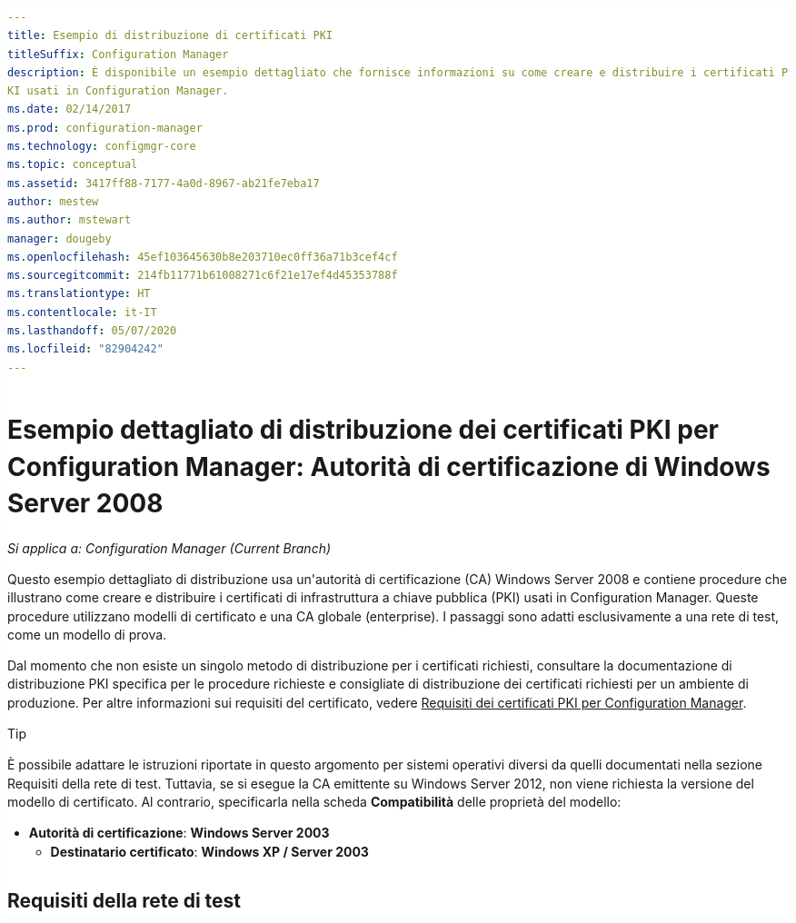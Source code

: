 ```yaml
---
title: Esempio di distribuzione di certificati PKI
titleSuffix: Configuration Manager
description: È disponibile un esempio dettagliato che fornisce informazioni su come creare e distribuire i certificati PKI usati in Configuration Manager.
ms.date: 02/14/2017
ms.prod: configuration-manager
ms.technology: configmgr-core
ms.topic: conceptual
ms.assetid: 3417ff88-7177-4a0d-8967-ab21fe7eba17
author: mestew
ms.author: mstewart
manager: dougeby
ms.openlocfilehash: 45ef103645630b8e203710ec0ff36a71b3cef4cf
ms.sourcegitcommit: 214fb11771b61008271c6f21e17ef4d45353788f
ms.translationtype: HT
ms.contentlocale: it-IT
ms.lasthandoff: 05/07/2020
ms.locfileid: "82904242"
---
```

# <a name="step-by-step-example-deployment-of-the-pki-certificates-for-configuration-manager-windows-server-2008-certification-authority"></a>Esempio dettagliato di distribuzione dei certificati PKI per Configuration Manager: Autorità di certificazione di Windows Server 2008

*Si applica a: Configuration Manager (Current Branch)*

Questo esempio dettagliato di distribuzione usa un'autorità di certificazione (CA) Windows Server 2008 e contiene procedure che illustrano come creare e distribuire i certificati di infrastruttura a chiave pubblica (PKI) usati in Configuration Manager. Queste procedure utilizzano modelli di certificato e una CA globale (enterprise). I passaggi sono adatti esclusivamente a una rete di test, come un modello di prova.  

Dal momento che non esiste un singolo metodo di distribuzione per i certificati richiesti, consultare la documentazione di distribuzione PKI specifica per le procedure richieste e consigliate di distribuzione dei certificati richiesti per un ambiente di produzione. Per altre informazioni sui requisiti del certificato, vedere [Requisiti dei certificati PKI per Configuration Manager](pki-certificate-requirements.md).  

> [!TIP]
> È possibile adattare le istruzioni riportate in questo argomento per sistemi operativi diversi da quelli documentati nella sezione Requisiti della rete di test. Tuttavia, se si esegue la CA emittente su Windows Server 2012, non viene richiesta la versione del modello di certificato. Al contrario, specificarla nella scheda **Compatibilità** delle proprietà del modello:  
>
> - **Autorità di certificazione**: **Windows Server 2003**  
>   - **Destinatario certificato**: **Windows XP / Server 2003**  

## <a name="test-network-requirements"></a><a name="BKMK_testnetworkenvironment"></a> Requisiti della rete di test
